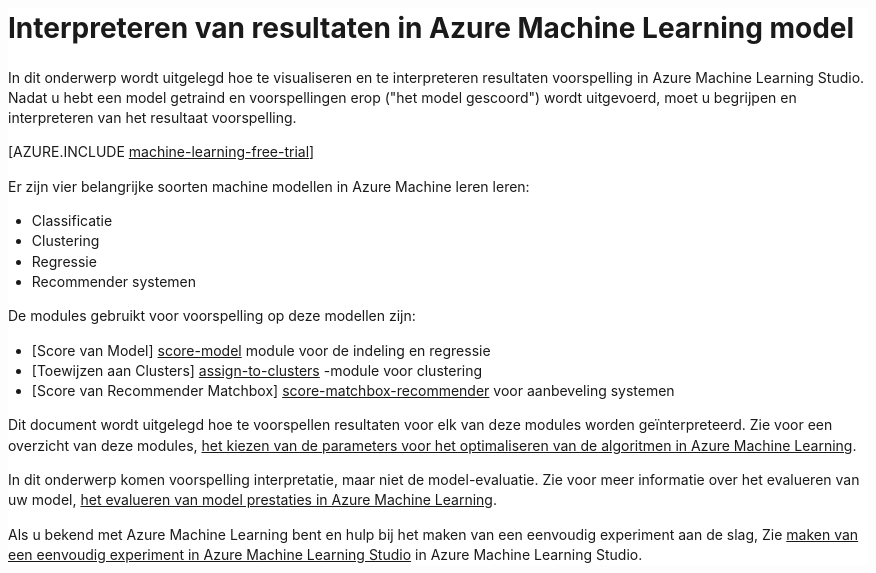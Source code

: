 <properties
    pageTitle="Interpreteren van resultaten in de Machine Learning model | Microsoft Azure"
    description="Het kiezen van de optimale parameter is ingesteld voor het gebruik van een algoritme en score-model visualiseren-uitgang."
    services="machine-learning"
    documentationCenter=""
    authors="bradsev"
    manager="jhubbard"
    editor="cgronlun"/>

<tags
    ms.service="machine-learning"
    ms.workload="data-services"
    ms.tgt_pltfrm="na"
    ms.devlang="na"
    ms.topic="article"
    ms.date="09/12/2016"
    ms.author="bradsev" />


# <a name="interpret-model-results-in-azure-machine-learning"></a>Interpreteren van resultaten in Azure Machine Learning model

In dit onderwerp wordt uitgelegd hoe te visualiseren en te interpreteren resultaten voorspelling in Azure Machine Learning Studio. Nadat u hebt een model getraind en voorspellingen erop ("het model gescoord") wordt uitgevoerd, moet u begrijpen en interpreteren van het resultaat voorspelling.

[AZURE.INCLUDE [machine-learning-free-trial](../../includes/machine-learning-free-trial.md)]

Er zijn vier belangrijke soorten machine modellen in Azure Machine leren leren:

* Classificatie
* Clustering
* Regressie
* Recommender systemen

De modules gebruikt voor voorspelling op deze modellen zijn:

* [Score van Model] [ score-model] module voor de indeling en regressie
* [Toewijzen aan Clusters] [ assign-to-clusters] -module voor clustering
* [Score van Recommender Matchbox] [ score-matchbox-recommender] voor aanbeveling systemen

Dit document wordt uitgelegd hoe te voorspellen resultaten voor elk van deze modules worden geïnterpreteerd. Zie voor een overzicht van deze modules, [het kiezen van de parameters voor het optimaliseren van de algoritmen in Azure Machine Learning](machine-learning-algorithm-parameters-optimize.md).

In dit onderwerp komen voorspelling interpretatie, maar niet de model-evaluatie. Zie voor meer informatie over het evalueren van uw model, [het evalueren van model prestaties in Azure Machine Learning](machine-learning-evaluate-model-performance.md).

Als u bekend met Azure Machine Learning bent en hulp bij het maken van een eenvoudig experiment aan de slag, Zie [maken van een eenvoudig experiment in Azure Machine Learning Studio](machine-learning-create-experiment.md) in Azure Machine Learning Studio.


[assign-to-clusters]: https://msdn.microsoft.com/library/azure/eed3ee76-e8aa-46e6-907c-9ca767f5c114/
[execute-r-script]: https://msdn.microsoft.com/library/azure/30806023-392b-42e0-94d6-6b775a6e0fd5/
[select-columns]: https://msdn.microsoft.com/library/azure/1ec722fa-b623-4e26-a44e-a50c6d726223/
[score-matchbox-recommender]: https://msdn.microsoft.com/library/azure/55544522-9a10-44bd-884f-9a91a9cec2cd/
[score-model]: https://msdn.microsoft.com/library/azure/401b4f92-e724-4d5a-be81-d5b0ff9bdb33/
[train-clustering-model]: https://msdn.microsoft.com/library/azure/bb43c744-f7fa-41d0-ae67-74ae75da3ffd/
[train-matchbox-recommender]: https://msdn.microsoft.com/library/azure/fa4aa69d-2f1c-4ba4-ad5f-90ea3a515b4c/